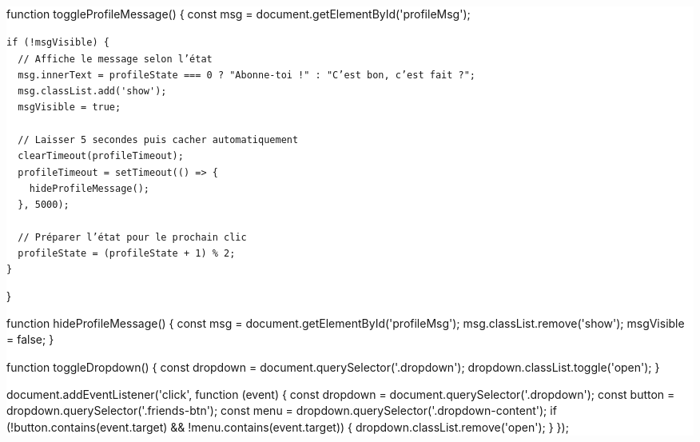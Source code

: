   function toggleProfileMessage() {
    const msg = document.getElementById('profileMsg');

    if (!msgVisible) {
      // Affiche le message selon l’état
      msg.innerText = profileState === 0 ? "Abonne-toi !" : "C’est bon, c’est fait ?";
      msg.classList.add('show');
      msgVisible = true;

      // Laisser 5 secondes puis cacher automatiquement
      clearTimeout(profileTimeout);
      profileTimeout = setTimeout(() => {
        hideProfileMessage();
      }, 5000);

      // Préparer l’état pour le prochain clic
      profileState = (profileState + 1) % 2;
    }
  }

  function hideProfileMessage() {
    const msg = document.getElementById('profileMsg');
    msg.classList.remove('show');
    msgVisible = false;
  }

  function toggleDropdown() {
    const dropdown = document.querySelector('.dropdown');
    dropdown.classList.toggle('open');
  }

  document.addEventListener('click', function (event) {
    const dropdown = document.querySelector('.dropdown');
    const button = dropdown.querySelector('.friends-btn');
    const menu = dropdown.querySelector('.dropdown-content');
    if (!button.contains(event.target) && !menu.contains(event.target)) {
      dropdown.classList.remove('open');
    }
  });
</script>

</body>
</html>
